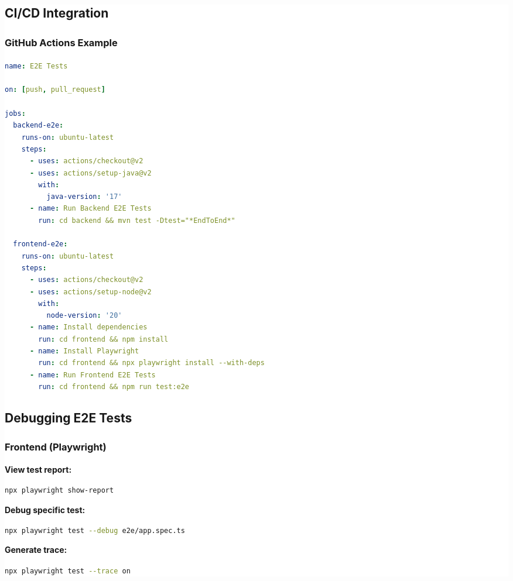 ## CI/CD Integration

### GitHub Actions Example

```yaml
name: E2E Tests

on: [push, pull_request]

jobs:
  backend-e2e:
    runs-on: ubuntu-latest
    steps:
      - uses: actions/checkout@v2
      - uses: actions/setup-java@v2
        with:
          java-version: '17'
      - name: Run Backend E2E Tests
        run: cd backend && mvn test -Dtest="*EndToEnd*"

  frontend-e2e:
    runs-on: ubuntu-latest
    steps:
      - uses: actions/checkout@v2
      - uses: actions/setup-node@v2
        with:
          node-version: '20'
      - name: Install dependencies
        run: cd frontend && npm install
      - name: Install Playwright
        run: cd frontend && npx playwright install --with-deps
      - name: Run Frontend E2E Tests
        run: cd frontend && npm run test:e2e
```

## Debugging E2E Tests

### Frontend (Playwright)

**View test report:**
```bash
npx playwright show-report
```

**Debug specific test:**
```bash
npx playwright test --debug e2e/app.spec.ts
```

**Generate trace:**
```bash
npx playwright test --trace on
```
